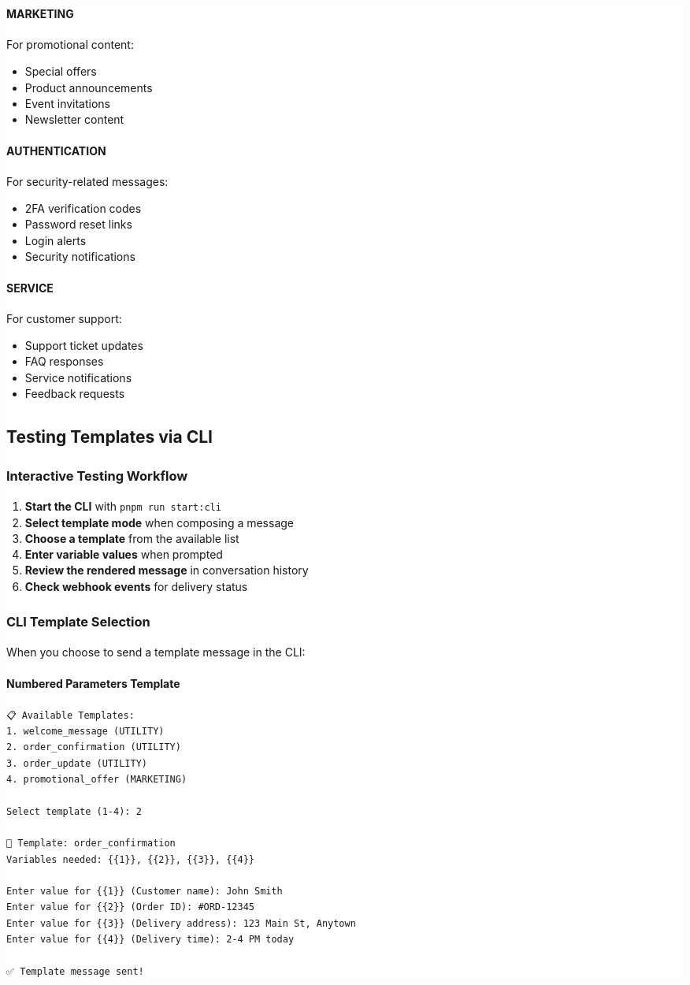 #### MARKETING  
For promotional content:
- Special offers
- Product announcements
- Event invitations
- Newsletter content

#### AUTHENTICATION
For security-related messages:
- 2FA verification codes
- Password reset links
- Login alerts
- Security notifications

#### SERVICE
For customer support:
- Support ticket updates
- FAQ responses
- Service notifications
- Feedback requests

## Testing Templates via CLI

### Interactive Testing Workflow

1. **Start the CLI** with `pnpm run start:cli`
2. **Select template mode** when composing a message
3. **Choose a template** from the available list
4. **Enter variable values** when prompted
5. **Review the rendered message** in conversation history
6. **Check webhook events** for delivery status

### CLI Template Selection

When you choose to send a template message in the CLI:

#### Numbered Parameters Template
```
📋 Available Templates:
1. welcome_message (UTILITY)
2. order_confirmation (UTILITY)  
3. order_update (UTILITY)
4. promotional_offer (MARKETING)

Select template (1-4): 2

📝 Template: order_confirmation
Variables needed: {{1}}, {{2}}, {{3}}, {{4}}

Enter value for {{1}} (Customer name): John Smith
Enter value for {{2}} (Order ID): #ORD-12345
Enter value for {{3}} (Delivery address): 123 Main St, Anytown
Enter value for {{4}} (Delivery time): 2-4 PM today

✅ Template message sent!
```
